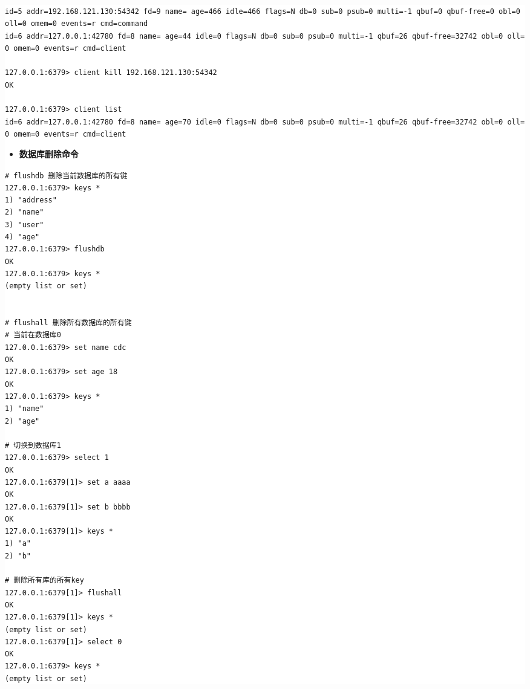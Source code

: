 ```shell
id=5 addr=192.168.121.130:54342 fd=9 name= age=466 idle=466 flags=N db=0 sub=0 psub=0 multi=-1 qbuf=0 qbuf-free=0 obl=0 oll=0 omem=0 events=r cmd=command
id=6 addr=127.0.0.1:42780 fd=8 name= age=44 idle=0 flags=N db=0 sub=0 psub=0 multi=-1 qbuf=26 qbuf-free=32742 obl=0 oll=0 omem=0 events=r cmd=client

127.0.0.1:6379> client kill 192.168.121.130:54342
OK

127.0.0.1:6379> client list
id=6 addr=127.0.0.1:42780 fd=8 name= age=70 idle=0 flags=N db=0 sub=0 psub=0 multi=-1 qbuf=26 qbuf-free=32742 obl=0 oll=0 omem=0 events=r cmd=client
```

- **数据库删除命令**

```shell
# flushdb 删除当前数据库的所有键
127.0.0.1:6379> keys *
1) "address"
2) "name"
3) "user"
4) "age"
127.0.0.1:6379> flushdb
OK
127.0.0.1:6379> keys *
(empty list or set)


# flushall 删除所有数据库的所有键
# 当前在数据库0
127.0.0.1:6379> set name cdc
OK
127.0.0.1:6379> set age 18
OK
127.0.0.1:6379> keys *
1) "name"
2) "age"

# 切换到数据库1
127.0.0.1:6379> select 1
OK
127.0.0.1:6379[1]> set a aaaa
OK
127.0.0.1:6379[1]> set b bbbb
OK
127.0.0.1:6379[1]> keys *
1) "a"
2) "b"

# 删除所有库的所有key
127.0.0.1:6379[1]> flushall
OK
127.0.0.1:6379[1]> keys *
(empty list or set)
127.0.0.1:6379[1]> select 0
OK
127.0.0.1:6379> keys *
(empty list or set)
```
